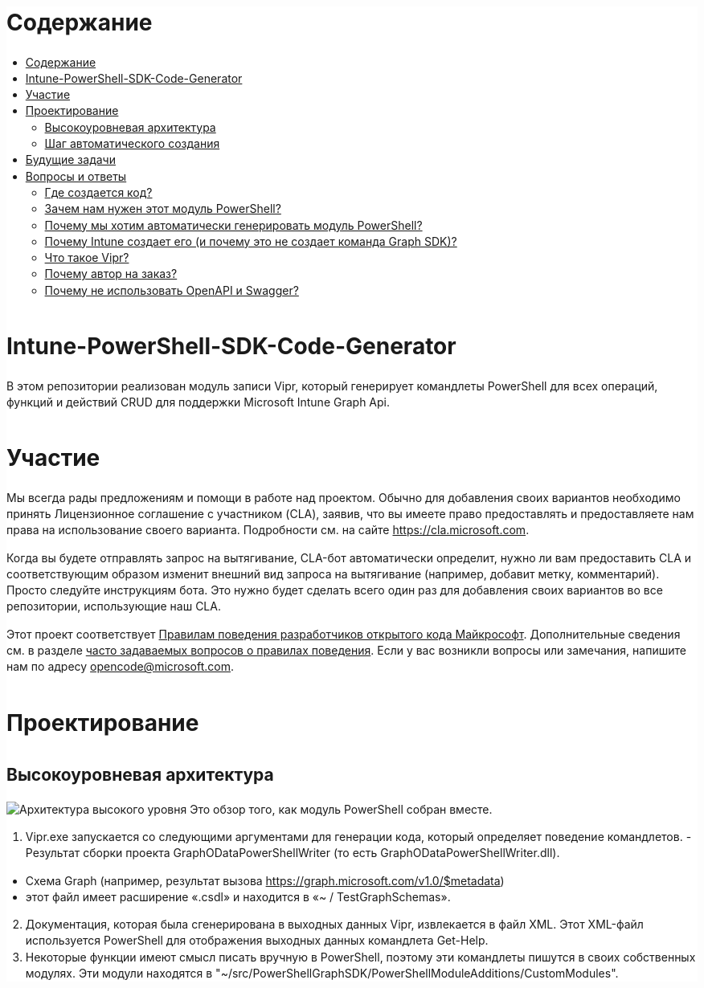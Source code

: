 # Содержание
- [Содержание](#table-of-contents)
- [Intune-PowerShell-SDK-Code-Generator](#intune-powershell-sdk-code-generator)
- [Участие](#contributing)
- [Проектирование](#design)
    - [Высокоуровневая архитектура](#high-level-architecture)
    - [Шаг автоматического создания](#the-auto-generation-step)
- [Будущие задачи](#future-work)
- [Вопросы и ответы](#faq)
    - [Где создается код?](#where-is-the-generated-code)
    - [Зачем нам нужен этот модуль PowerShell?](#why-do-we-need-this-powershell-module)
    - [Почему мы хотим автоматически генерировать модуль PowerShell?](#why-do-we-want-to-auto-generate-the-powershell-module)
    - [Почему Intune создает его (и почему это не создает команда Graph SDK)?](#why-is-intune-building-it-and-why-isnt-the-graph-sdk-team-building-it)
    - [Что такое Vipr?](#what-is-vipr)
    - [Почему автор на заказ?](#why-a-custom-writer)
    - [Почему не использовать OpenAPI и Swagger?](#why-not-use-openapi-and-swagger)

# Intune-PowerShell-SDK-Code-Generator
В этом репозитории реализован модуль записи Vipr, который генерирует командлеты PowerShell для всех операций, функций и действий CRUD для поддержки Microsoft Intune Graph Api.

# Участие
Мы всегда рады предложениям и помощи в работе над проектом.
Обычно для добавления своих вариантов необходимо принять Лицензионное соглашение с участником (CLA), заявив, что вы имеете право предоставлять и предоставляете нам права на использование своего варианта.
Подробности см. на сайте https://cla.microsoft.com.

Когда вы будете отправлять запрос на вытягивание, CLA-бот автоматически определит, нужно ли вам предоставить CLA и соответствующим образом изменит внешний вид запроса на вытягивание (например, добавит метку, комментарий).
Просто следуйте инструкциям бота.
Это нужно будет сделать всего один раз для добавления своих вариантов во все репозитории, использующие наш CLA.

Этот проект соответствует [Правилам поведения разработчиков открытого кода Майкрософт](https://opensource.microsoft.com/codeofconduct/).
Дополнительные сведения см. в разделе [часто задаваемых вопросов о правилах поведения](https://opensource.microsoft.com/codeofconduct/faq/).
Если у вас возникли вопросы или замечания, напишите нам по адресу [opencode@microsoft.com](mailto:opencode@microsoft.com).

# Проектирование
## Высокоуровневая архитектура
![Архитектура высокого уровня](Design.jpg)
Это обзор того, как модуль PowerShell собран вместе.
1. Vipr.exe запускается со следующими аргументами для генерации кода, который определяет поведение командлетов. - Результат сборки проекта GraphODataPowerShellWriter (то есть GraphODataPowerShellWriter.dll).
- Схема Graph (например, результат вызова https://graph.microsoft.com/v1.0/$metadata)
- этот файл имеет расширение «.csdl» и находится в «~ / TestGraphSchemas».
2. Документация, которая была сгенерирована в выходных данных Vipr, извлекается в файл XML. Этот XML-файл используется PowerShell для отображения выходных данных командлета Get-Help.
3. Некоторые функции имеют смысл писать вручную в PowerShell, поэтому эти командлеты пишутся в своих собственных модулях. Эти модули находятся в "~/src/PowerShellGraphSDK/PowerShellModuleAdditions/CustomModules".